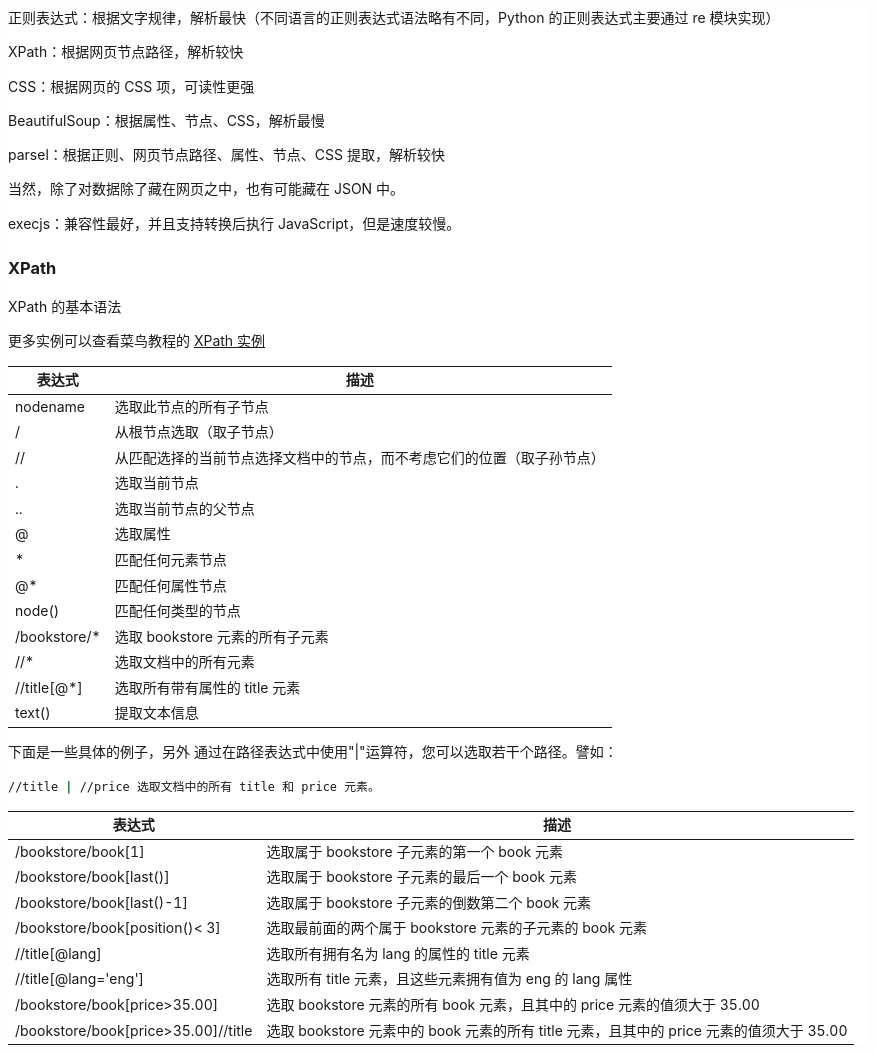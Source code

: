 正则表达式：根据文字规律，解析最快（不同语言的正则表达式语法略有不同，Python 的正则表达式主要通过 re 模块实现）

XPath：根据网页节点路径，解析较快

CSS：根据网页的 CSS 项，可读性更强

BeautifulSoup：根据属性、节点、CSS，解析最慢

parsel：根据正则、网页节点路径、属性、节点、CSS 提取，解析较快

当然，除了对数据除了藏在网页之中，也有可能藏在 JSON 中。

execjs：兼容性最好，并且支持转换后执行 JavaScript，但是速度较慢。

### XPath

XPath 的基本语法

更多实例可以查看菜鸟教程的 [XPath 实例](https://www.runoob.com/xpath/xpath-syntax.html)

| 表达式        | 描述                                                                   |
| ------------- | ---------------------------------------------------------------------- |
| nodename      | 选取此节点的所有子节点                                                 |
| /             | 从根节点选取（取子节点）                                               |
| //            | 从匹配选择的当前节点选择文档中的节点，而不考虑它们的位置（取子孙节点） |
| .             | 选取当前节点                                                           |
| ..            | 选取当前节点的父节点                                                   |
| @             | 选取属性                                                               |
| \*            | 匹配任何元素节点                                                       |
| @\*           | 匹配任何属性节点                                                       |
| node()        | 匹配任何类型的节点                                                     |
| /bookstore/\* | 选取 bookstore 元素的所有子元素                                        |
| //\*          | 选取文档中的所有元素                                                   |
| //title[@*]   | 选取所有带有属性的 title 元素                                          |
| text()        | 提取文本信息                                                           |

下面是一些具体的例子，另外 通过在路径表达式中使用"|"运算符，您可以选取若干个路径。譬如：

```bash showLineNumbers
//title | //price 选取文档中的所有 title 和 price 元素。
```

| 表达式                              | 描述                                                                                    |
| ----------------------------------- | --------------------------------------------------------------------------------------- |
| /bookstore/book[1]                  | 选取属于 bookstore 子元素的第一个 book 元素                                             |
| /bookstore/book[last()]             | 选取属于 bookstore 子元素的最后一个 book 元素                                           |
| /bookstore/book[last()-1]           | 选取属于 bookstore 子元素的倒数第二个 book 元素                                         |
| /bookstore/book[position()< 3]      | 选取最前面的两个属于 bookstore 元素的子元素的 book 元素                                 |
| //title[@lang]                      | 选取所有拥有名为 lang 的属性的 title 元素                                               |
| //title[@lang='eng']                | 选取所有 title 元素，且这些元素拥有值为 eng 的 lang 属性                                |
| /bookstore/book[price>35.00]        | 选取 bookstore 元素的所有 book 元素，且其中的 price 元素的值须大于 35.00                |
| /bookstore/book[price>35.00]//title | 选取 bookstore 元素中的 book 元素的所有 title 元素，且其中的 price 元素的值须大于 35.00 |
